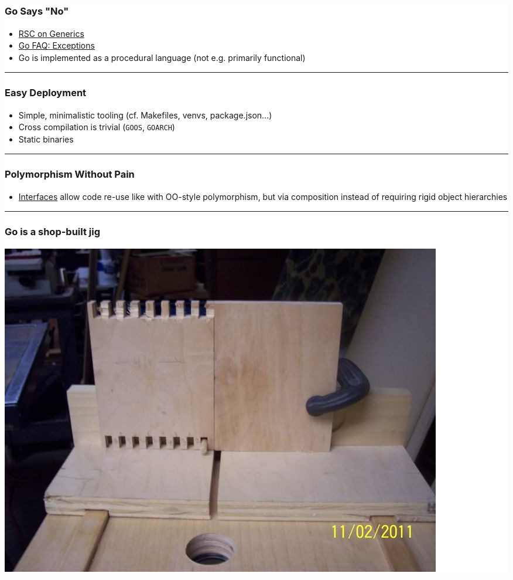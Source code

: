 ### Go Says "No"

- [RSC on Generics](http://research.swtch.com/generic)
- [Go FAQ: Exceptions](https://golang.org/doc/faq#exceptions)
- Go is implemented as a procedural language (not e.g. primarily
functional)

---

### Easy Deployment

- Simple, minimalistic tooling (cf. Makefiles, venvs, package.json...)
- Cross compilation is trivial (`GOOS`, `GOARCH`)
- Static binaries

---

### Polymorphism Without Pain

- [Interfaces](https://gobyexample.com/interfaces) allow code re-use like with
  OO-style polymorphism, but via composition instead of requiring rigid object
  hierarchies

---

### Go is a shop-built jig

<img class="slimg" src="img/jig.jpg" />
